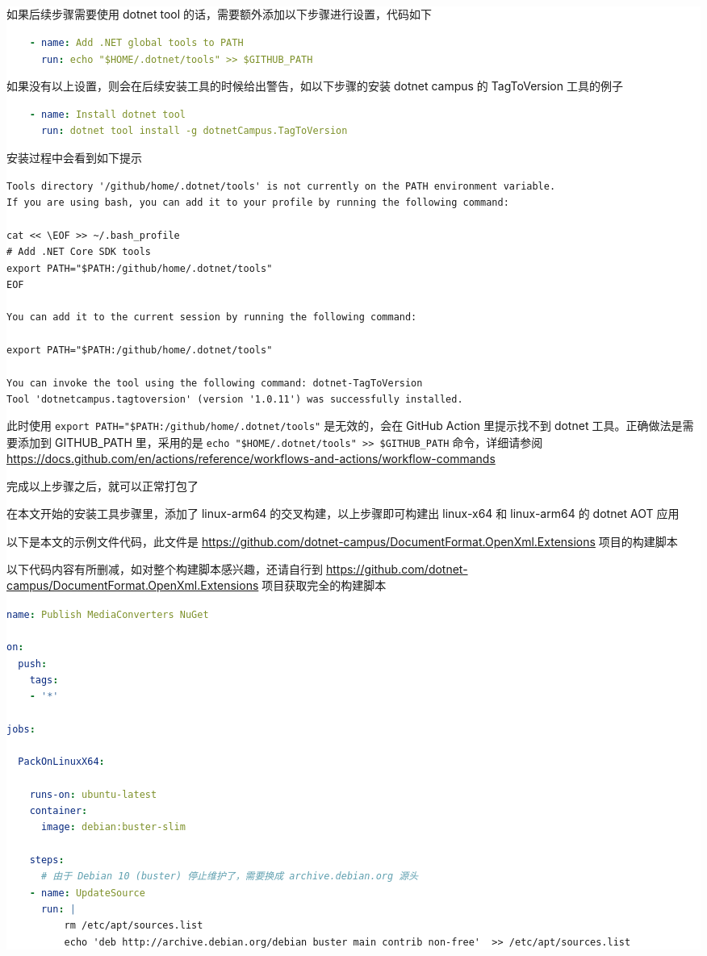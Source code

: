 如果后续步骤需要使用 dotnet tool 的话，需要额外添加以下步骤进行设置，代码如下

```yml
    - name: Add .NET global tools to PATH
      run: echo "$HOME/.dotnet/tools" >> $GITHUB_PATH
```

如果没有以上设置，则会在后续安装工具的时候给出警告，如以下步骤的安装 dotnet campus 的 TagToVersion 工具的例子

```yml
    - name: Install dotnet tool
      run: dotnet tool install -g dotnetCampus.TagToVersion
```

安装过程中会看到如下提示

```
Tools directory '/github/home/.dotnet/tools' is not currently on the PATH environment variable.
If you are using bash, you can add it to your profile by running the following command:

cat << \EOF >> ~/.bash_profile
# Add .NET Core SDK tools
export PATH="$PATH:/github/home/.dotnet/tools"
EOF

You can add it to the current session by running the following command:

export PATH="$PATH:/github/home/.dotnet/tools"

You can invoke the tool using the following command: dotnet-TagToVersion
Tool 'dotnetcampus.tagtoversion' (version '1.0.11') was successfully installed.
```

此时使用 `export PATH="$PATH:/github/home/.dotnet/tools"` 是无效的，会在 GitHub Action 里提示找不到 dotnet 工具。正确做法是需要添加到 GITHUB_PATH 里，采用的是 `echo "$HOME/.dotnet/tools" >> $GITHUB_PATH` 命令，详细请参阅 <https://docs.github.com/en/actions/reference/workflows-and-actions/workflow-commands>

完成以上步骤之后，就可以正常打包了

在本文开始的安装工具步骤里，添加了 linux-arm64 的交叉构建，以上步骤即可构建出 linux-x64 和 linux-arm64 的 dotnet AOT 应用

以下是本文的示例文件代码，此文件是 <https://github.com/dotnet-campus/DocumentFormat.OpenXml.Extensions> 项目的构建脚本

以下代码内容有所删减，如对整个构建脚本感兴趣，还请自行到 <https://github.com/dotnet-campus/DocumentFormat.OpenXml.Extensions> 项目获取完全的构建脚本

```yml
name: Publish MediaConverters NuGet

on: 
  push:
    tags:
    - '*'

jobs:

  PackOnLinuxX64:

    runs-on: ubuntu-latest
    container:
      image: debian:buster-slim

    steps:
      # 由于 Debian 10 (buster) 停止维护了，需要换成 archive.debian.org 源头
    - name: UpdateSource
      run: |
          rm /etc/apt/sources.list
          echo 'deb http://archive.debian.org/debian buster main contrib non-free'  >> /etc/apt/sources.list
```
